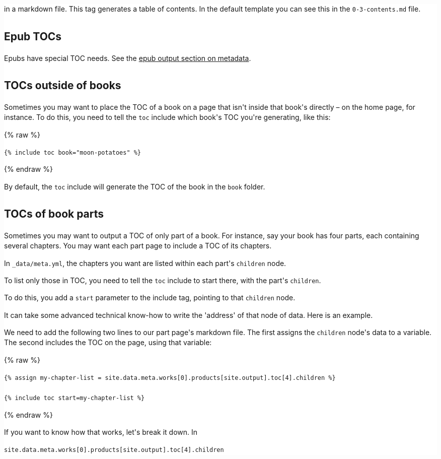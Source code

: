 in a markdown file. This tag generates a table of contents. In the default template you can see this in the `0-3-contents.md` file.

## Epub TOCs

Epubs have special TOC needs. See the [epub output section on metadata](../output/epub-output#metadata-and-settings).

## TOCs outside of books

Sometimes you may want to place the TOC of a book on a page that isn't inside that book's directly – on the home page, for instance. To do this, you need to tell the `toc` include which book's TOC you're generating, like this:

{% raw %}

``` liquid
{% include toc book="moon-potatoes" %}
```

{% endraw %}

By default, the `toc` include will generate the TOC of the book in the `book` folder.

## TOCs of book parts

Sometimes you may want to output a TOC of only part of a book. For instance, say your book has four parts, each containing several chapters. You may want each part page to include a TOC of its chapters.

In `_data/meta.yml`, the chapters you want are listed within each part's `children` node.

To list only those in TOC, you need to tell the `toc` include to start there, with the part's `children`.

To do this, you add a `start` parameter to the include tag, pointing to that `children` node.

It can take some advanced technical know-how to write the 'address' of that node of data. Here is an example.

We need to add the following two lines to our part page's markdown file. The first assigns the `children` node's data to a variable. The second includes the TOC on the page, using that variable:

{% raw %}

```liquid
{% assign my-chapter-list = site.data.meta.works[0].products[site.output].toc[4].children %}

{% include toc start=my-chapter-list %}
```

{% endraw %}

If you want to know how that works, let's break it down. In

``` liquid
site.data.meta.works[0].products[site.output].toc[4].children
```
